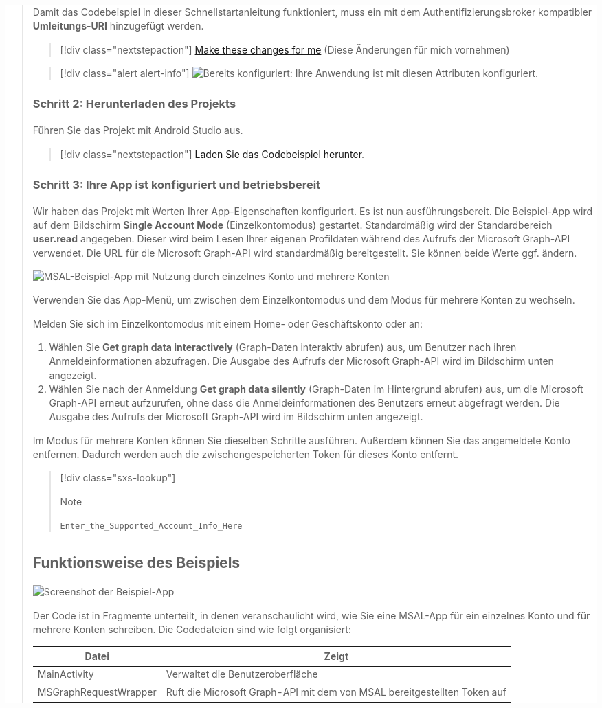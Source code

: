 > Damit das Codebeispiel in dieser Schnellstartanleitung funktioniert, muss ein mit dem Authentifizierungsbroker kompatibler **Umleitungs-URI** hinzugefügt werden.
> > [!div class="nextstepaction"]
> > [Make these changes for me]() (Diese Änderungen für mich vornehmen)
> 
> > [!div class="alert alert-info"]
> > ![Bereits konfiguriert](media/quickstart-v2-android/green-check.png): Ihre Anwendung ist mit diesen Attributen konfiguriert.
> 
> ### <a name="step-2-download-the-project"></a>Schritt 2: Herunterladen des Projekts
> 
> Führen Sie das Projekt mit Android Studio aus.
> > [!div class="nextstepaction"]
> > [Laden Sie das Codebeispiel herunter](https://github.com/Azure-Samples/ms-identity-android-java/archive/master.zip).
> 
> 
> ### <a name="step-3-your-app-is-configured-and-ready-to-run"></a>Schritt 3: Ihre App ist konfiguriert und betriebsbereit
> 
> Wir haben das Projekt mit Werten Ihrer App-Eigenschaften konfiguriert. Es ist nun ausführungsbereit.
> Die Beispiel-App wird auf dem Bildschirm **Single Account Mode** (Einzelkontomodus) gestartet. Standardmäßig wird der Standardbereich **user.read** angegeben. Dieser wird beim Lesen Ihrer eigenen Profildaten während des Aufrufs der Microsoft Graph-API verwendet. Die URL für die Microsoft Graph-API wird standardmäßig bereitgestellt. Sie können beide Werte ggf. ändern.
> 
> ![MSAL-Beispiel-App mit Nutzung durch einzelnes Konto und mehrere Konten](./media/quickstart-v2-android/quickstart-sample-app.png)
> 
> Verwenden Sie das App-Menü, um zwischen dem Einzelkontomodus und dem Modus für mehrere Konten zu wechseln.
> 
> Melden Sie sich im Einzelkontomodus mit einem Home- oder Geschäftskonto oder an:
> 
> 1. Wählen Sie **Get graph data interactively** (Graph-Daten interaktiv abrufen) aus, um Benutzer nach ihren Anmeldeinformationen abzufragen. Die Ausgabe des Aufrufs der Microsoft Graph-API wird im Bildschirm unten angezeigt.
> 2. Wählen Sie nach der Anmeldung **Get graph data silently** (Graph-Daten im Hintergrund abrufen) aus, um die Microsoft Graph-API erneut aufzurufen, ohne dass die Anmeldeinformationen des Benutzers erneut abgefragt werden. Die Ausgabe des Aufrufs der Microsoft Graph-API wird im Bildschirm unten angezeigt.
> 
> Im Modus für mehrere Konten können Sie dieselben Schritte ausführen.  Außerdem können Sie das angemeldete Konto entfernen. Dadurch werden auch die zwischengespeicherten Token für dieses Konto entfernt.
> 
> > [!div class="sxs-lookup"]
> > > [!NOTE]
> > > `Enter_the_Supported_Account_Info_Here`
> 
> ## <a name="how-the-sample-works"></a>Funktionsweise des Beispiels
> ![Screenshot der Beispiel-App](media/quickstart-v2-android/android-intro.svg)
> 
> 
> Der Code ist in Fragmente unterteilt, in denen veranschaulicht wird, wie Sie eine MSAL-App für ein einzelnes Konto und für mehrere Konten schreiben. Die Codedateien sind wie folgt organisiert:
> 
> | Datei  | Zeigt  |
> |---------|---------|
> | MainActivity | Verwaltet die Benutzeroberfläche |
> | MSGraphRequestWrapper  | Ruft die Microsoft Graph-API mit dem von MSAL bereitgestellten Token auf |
